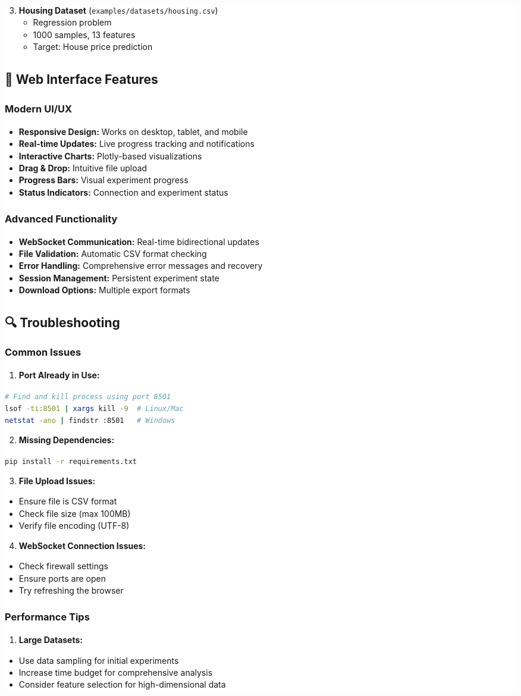 3. **Housing Dataset** (`examples/datasets/housing.csv`)
   - Regression problem
   - 1000 samples, 13 features
   - Target: House price prediction

## 🎨 Web Interface Features

### Modern UI/UX
- **Responsive Design:** Works on desktop, tablet, and mobile
- **Real-time Updates:** Live progress tracking and notifications
- **Interactive Charts:** Plotly-based visualizations
- **Drag & Drop:** Intuitive file upload
- **Progress Bars:** Visual experiment progress
- **Status Indicators:** Connection and experiment status

### Advanced Functionality
- **WebSocket Communication:** Real-time bidirectional updates
- **File Validation:** Automatic CSV format checking
- **Error Handling:** Comprehensive error messages and recovery
- **Session Management:** Persistent experiment state
- **Download Options:** Multiple export formats

## 🔍 Troubleshooting

### Common Issues

1. **Port Already in Use:**
```bash
# Find and kill process using port 8501
lsof -ti:8501 | xargs kill -9  # Linux/Mac
netstat -ano | findstr :8501   # Windows
```

2. **Missing Dependencies:**
```bash
pip install -r requirements.txt
```

3. **File Upload Issues:**
- Ensure file is CSV format
- Check file size (max 100MB)
- Verify file encoding (UTF-8)

4. **WebSocket Connection Issues:**
- Check firewall settings
- Ensure ports are open
- Try refreshing the browser

### Performance Tips

1. **Large Datasets:**
- Use data sampling for initial experiments
- Increase time budget for comprehensive analysis
- Consider feature selection for high-dimensional data
